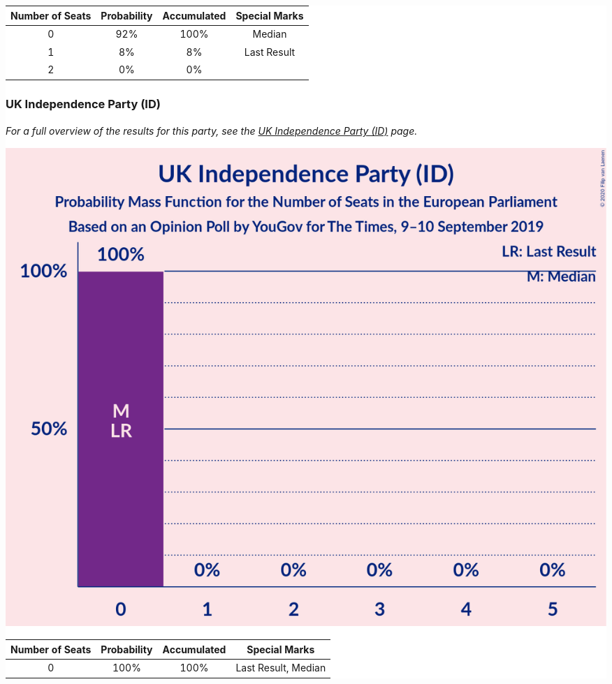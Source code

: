 | Number of Seats | Probability | Accumulated | Special Marks |
|:---------------:|:-----------:|:-----------:|:-------------:|
| 0 | 92% | 100% | Median |
| 1 | 8% | 8% | Last Result |
| 2 | 0% | 0% |  |

### UK Independence Party (ID)

*For a full overview of the results for this party, see the [UK Independence Party (ID)](party-ukindependencepartyid.html) page.*

![Graph with seats probability mass function not yet produced](2019-09-10-YouGov-seats-pmf-ukindependencepartyid.png "Seats Probability Mass Function")

| Number of Seats | Probability | Accumulated | Special Marks |
|:---------------:|:-----------:|:-----------:|:-------------:|
| 0 | 100% | 100% | Last Result, Median |

